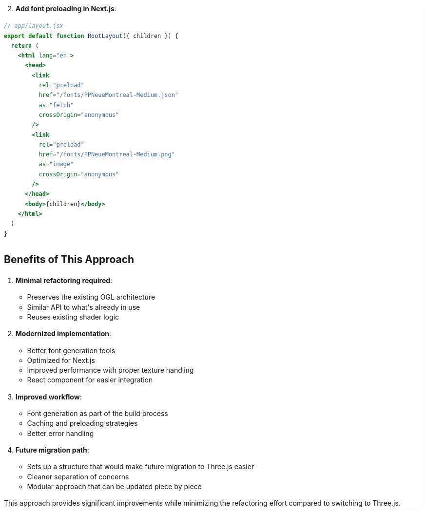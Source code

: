 2. **Add font preloading in Next.js**:

```jsx
// app/layout.jsx
export default function RootLayout({ children }) {
  return (
    <html lang="en">
      <head>
        <link 
          rel="preload" 
          href="/fonts/PPNeueMontreal-Medium.json" 
          as="fetch" 
          crossOrigin="anonymous" 
        />
        <link 
          rel="preload" 
          href="/fonts/PPNeueMontreal-Medium.png" 
          as="image" 
          crossOrigin="anonymous" 
        />
      </head>
      <body>{children}</body>
    </html>
  )
}
```

## Benefits of This Approach

1. **Minimal refactoring required**:
   - Preserves the existing OGL architecture
   - Similar API to what's already in use
   - Reuses existing shader logic

2. **Modernized implementation**:
   - Better font generation tools
   - Optimized for Next.js
   - Improved performance with proper texture handling
   - React component for easier integration

3. **Improved workflow**:
   - Font generation as part of the build process
   - Caching and preloading strategies
   - Better error handling

4. **Future migration path**:
   - Sets up a structure that would make future migration to Three.js easier
   - Cleaner separation of concerns
   - Modular approach that can be updated piece by piece

This approach provides significant improvements while minimizing the refactoring effort compared to switching to Three.js.

